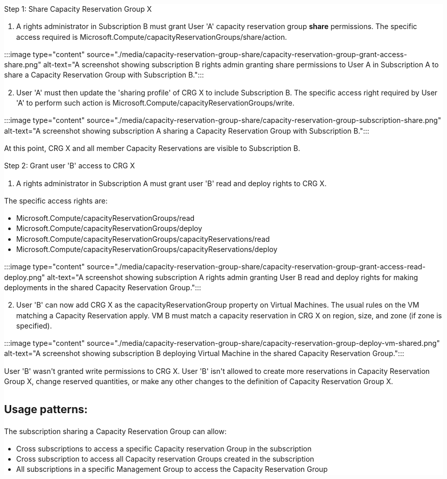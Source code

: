 

Step 1: Share Capacity Reservation Group X 

1. A rights administrator in Subscription B must grant User 'A' capacity reservation group **share** permissions. The specific access required is Microsoft.Compute/capacityReservationGroups/share/action. 

 :::image type="content" source="./media/capacity-reservation-group-share/capacity-reservation-group-grant-access-share.png" alt-text="A screenshot showing subscription B rights admin granting share permissions to User A in Subscription A to share a Capacity Reservation Group with Subscription B.":::


2. User 'A' must then update the 'sharing profile' of CRG X to include Subscription B. The specific access right required by User 'A' to perform such action is Microsoft.Compute/capacityReservationGroups/write. 

  :::image type="content" source="./media/capacity-reservation-group-share/capacity-reservation-group-subscription-share.png" alt-text="A screenshot showing subscription A sharing a Capacity Reservation Group with Subscription B.":::


At this point, CRG X and all member Capacity Reservations are visible to Subscription B. 

Step 2: Grant user 'B' access to CRG X 

1. A rights administrator in Subscription A must grant user 'B' read and deploy rights to CRG X.  

The specific access rights are: 

- Microsoft.Compute/capacityReservationGroups/read
- Microsoft.Compute/capacityReservationGroups/deploy
- Microsoft.Compute/capacityReservationGroups/capacityReservations/read
- Microsoft.Compute/capacityReservationGroups/capacityReservations/deploy 

 :::image type="content" source="./media/capacity-reservation-group-share/capacity-reservation-group-grant-access-read-deploy.png" alt-text="A screenshot showing subscription A rights admin granting User B read and deploy rights for making deployments in the shared Capacity Reservation Group.":::


2. User 'B' can now add CRG X as the capacityReservationGroup property on Virtual Machines. The usual rules on the VM matching a Capacity Reservation apply. VM B must match a capacity reservation in CRG X on region, size, and zone (if zone is specified).  

  :::image type="content" source="./media/capacity-reservation-group-share/capacity-reservation-group-deploy-vm-shared.png" alt-text="A screenshot showing subscription B deploying Virtual Machine in the shared Capacity Reservation Group.":::


User 'B' wasn't granted write permissions to CRG X. User 'B' isn't allowed to create more reservations in Capacity Reservation Group X, change reserved quantities, or make any other changes to the definition of Capacity Reservation Group X. 

## Usage patterns: 

The subscription sharing a Capacity Reservation Group can allow: 
- Cross subscriptions to access a specific Capacity reservation Group in the subscription
- Cross subscription to access all Capacity reservation Groups created in the subscription
- All subscriptions in a specific Management Group to access the Capacity Reservation Group
